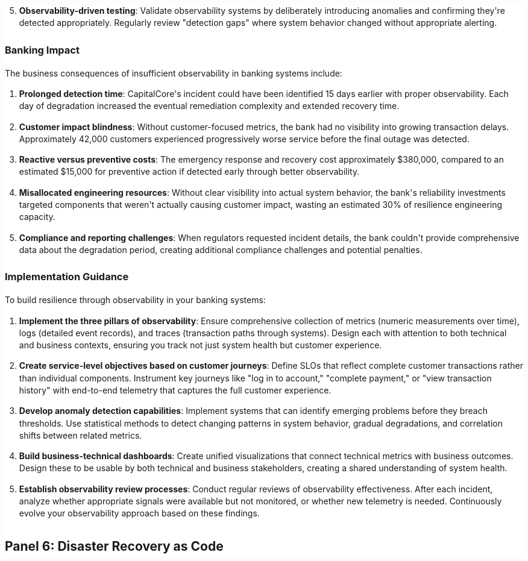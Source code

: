 5. **Observability-driven testing**: Validate observability systems by deliberately introducing anomalies and confirming they're detected appropriately. Regularly review "detection gaps" where system behavior changed without appropriate alerting.

### Banking Impact

The business consequences of insufficient observability in banking systems include:

1. **Prolonged detection time**: CapitalCore's incident could have been identified 15 days earlier with proper observability. Each day of degradation increased the eventual remediation complexity and extended recovery time.

2. **Customer impact blindness**: Without customer-focused metrics, the bank had no visibility into growing transaction delays. Approximately 42,000 customers experienced progressively worse service before the final outage was detected.

3. **Reactive versus preventive costs**: The emergency response and recovery cost approximately $380,000, compared to an estimated $15,000 for preventive action if detected early through better observability.

4. **Misallocated engineering resources**: Without clear visibility into actual system behavior, the bank's reliability investments targeted components that weren't actually causing customer impact, wasting an estimated 30% of resilience engineering capacity.

5. **Compliance and reporting challenges**: When regulators requested incident details, the bank couldn't provide comprehensive data about the degradation period, creating additional compliance challenges and potential penalties.

### Implementation Guidance

To build resilience through observability in your banking systems:

1. **Implement the three pillars of observability**: Ensure comprehensive collection of metrics (numeric measurements over time), logs (detailed event records), and traces (transaction paths through systems). Design each with attention to both technical and business contexts, ensuring you track not just system health but customer experience.

2. **Create service-level objectives based on customer journeys**: Define SLOs that reflect complete customer transactions rather than individual components. Instrument key journeys like "log in to account," "complete payment," or "view transaction history" with end-to-end telemetry that captures the full customer experience.

3. **Develop anomaly detection capabilities**: Implement systems that can identify emerging problems before they breach thresholds. Use statistical methods to detect changing patterns in system behavior, gradual degradations, and correlation shifts between related metrics.

4. **Build business-technical dashboards**: Create unified visualizations that connect technical metrics with business outcomes. Design these to be usable by both technical and business stakeholders, creating a shared understanding of system health.

5. **Establish observability review processes**: Conduct regular reviews of observability effectiveness. After each incident, analyze whether appropriate signals were available but not monitored, or whether new telemetry is needed. Continuously evolve your observability approach based on these findings.

## Panel 6: Disaster Recovery as Code

